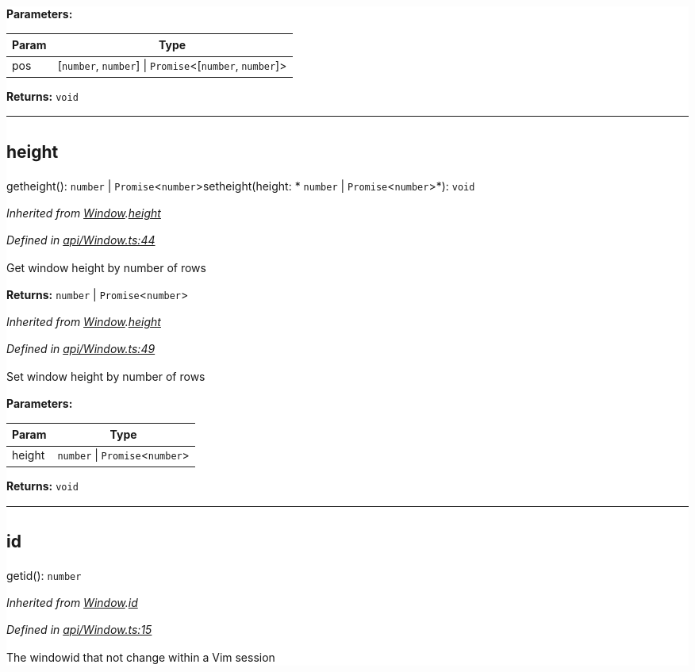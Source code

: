 **Parameters:**

| Param | Type |
| ------ | ------ |
| pos |  [`number`, `number`] &#124; `Promise`<[`number`, `number`]>|

**Returns:** `void`

___
<a id="height"></a>

##  height

getheight():  `number` &#124; `Promise`<`number`>setheight(height: * `number` &#124; `Promise`<`number`>*): `void`

*Inherited from [Window](../classes/_api_window_.window.md).[height](../classes/_api_window_.window.md#height)*

*Defined in [api/Window.ts:44](https://github.com/neovim/node-client/blob/97a65c6/src/api/Window.ts#L44)*

Get window height by number of rows

**Returns:**  `number` &#124; `Promise`<`number`>

*Inherited from [Window](../classes/_api_window_.window.md).[height](../classes/_api_window_.window.md#height)*

*Defined in [api/Window.ts:49](https://github.com/neovim/node-client/blob/97a65c6/src/api/Window.ts#L49)*

Set window height by number of rows

**Parameters:**

| Param | Type |
| ------ | ------ |
| height |  `number` &#124; `Promise`<`number`>|

**Returns:** `void`

___
<a id="id"></a>

##  id

getid(): `number`

*Inherited from [Window](../classes/_api_window_.window.md).[id](../classes/_api_window_.window.md#id)*

*Defined in [api/Window.ts:15](https://github.com/neovim/node-client/blob/97a65c6/src/api/Window.ts#L15)*

The windowid that not change within a Vim session
